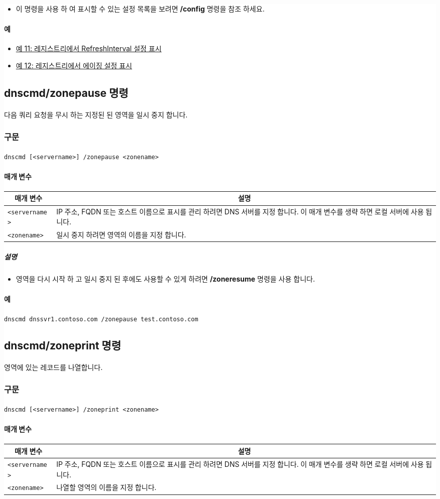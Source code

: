 - 이 명령을 사용 하 여 표시할 수 있는 설정 목록을 보려면 **/config** 명령을 참조 하세요.

#### <a name="examples"></a>예

- [예 11: 레지스트리에서 RefreshInterval 설정 표시](https://docs.microsoft.com/previous-versions/windows/it-pro/windows-server-2003/cc784399(v=ws.10)#example-11-display-refreshinterval-setting-from-the-registry)

- [예 12: 레지스트리에서 에이징 설정 표시](https://docs.microsoft.com/previous-versions/windows/it-pro/windows-server-2003/cc784399(v=ws.10)#example-12-display-aging-setting-from-the-registry)

## <a name="dnscmd-zonepause-command"></a>dnscmd/zonepause 명령

다음 쿼리 요청을 무시 하는 지정된 된 영역을 일시 중지 합니다.

### <a name="syntax"></a>구문

```
dnscmd [<servername>] /zonepause <zonename>
```

#### <a name="parameters"></a>매개 변수

| 매개 변수 | 설명 |
| ---------- | ----------- |
| `<servername>` | IP 주소, FQDN 또는 호스트 이름으로 표시를 관리 하려면 DNS 서버를 지정 합니다. 이 매개 변수를 생략 하면 로컬 서버에 사용 됩니다. |
| `<zonename>` | 일시 중지 하려면 영역의 이름을 지정 합니다. |

##### <a name="remarks"></a>설명

- 영역을 다시 시작 하 고 일시 중지 된 후에도 사용할 수 있게 하려면 **/zoneresume** 명령을 사용 합니다.

#### <a name="examples"></a>예

```
dnscmd dnssvr1.contoso.com /zonepause test.contoso.com
```

## <a name="dnscmd-zoneprint-command"></a>dnscmd/zoneprint 명령

영역에 있는 레코드를 나열합니다.

### <a name="syntax"></a>구문

```
dnscmd [<servername>] /zoneprint <zonename>
```

#### <a name="parameters"></a>매개 변수

| 매개 변수 | 설명 |
| ---------- | ----------- |
| `<servername>` | IP 주소, FQDN 또는 호스트 이름으로 표시를 관리 하려면 DNS 서버를 지정 합니다. 이 매개 변수를 생략 하면 로컬 서버에 사용 됩니다. |
| `<zonename>` | 나열할 영역의 이름을 지정 합니다. |
